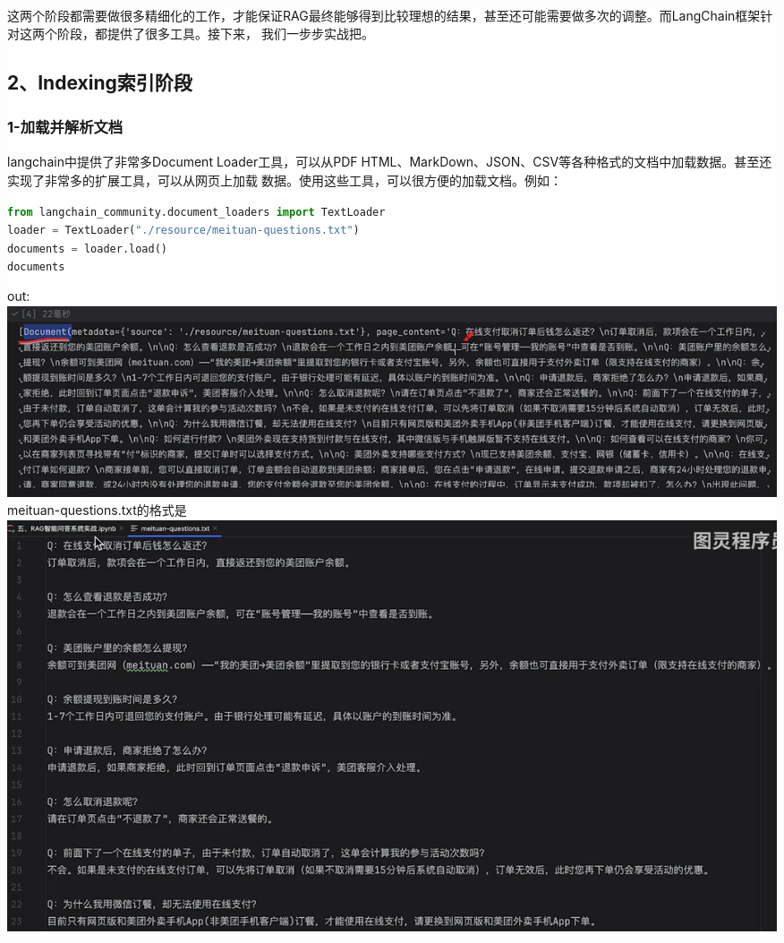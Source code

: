 这两个阶段都需要做很多精细化的工作，才能保证RAG最终能够得到比较理想的结果，甚至还可能需要做多次的调整。而LangChain框架针对这两个阶段，都提供了很多工具。接下来，
我们一步步实战把。

## 2、Indexing索引阶段
### 1-加载并解析文档
langchain中提供了非常多Document Loader工具，可以从PDF HTML、MarkDown、JSON、CSV等各种格式的文档中加载数据。甚至还实现了非常多的扩展工具，可以从网页上加载
数据。使用这些工具，可以很方便的加载文档。例如：
```py
from langchain_community.document_loaders import TextLoader
loader = TextLoader("./resource/meituan-questions.txt")
documents = loader.load()
documents
```
out: ![rag-TextLoader.png](img_quickstart/rag-TextLoader.png)
meituan-questions.txt的格式是 ![meituan-questions.txt.png](img_quickstart/meituan-questions.txt.png)
